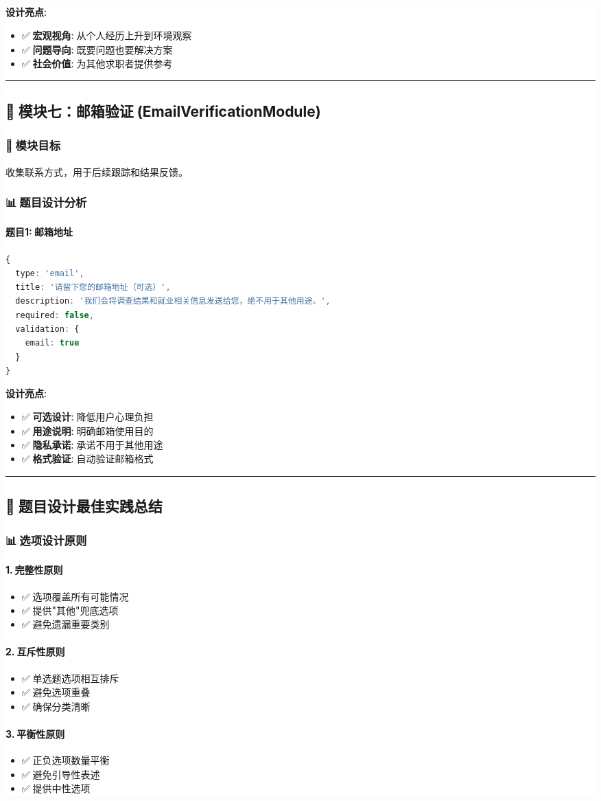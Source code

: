 **设计亮点**:
- ✅ **宏观视角**: 从个人经历上升到环境观察
- ✅ **问题导向**: 既要问题也要解决方案
- ✅ **社会价值**: 为其他求职者提供参考

---

## 📧 模块七：邮箱验证 (EmailVerificationModule)

### 🎯 模块目标
收集联系方式，用于后续跟踪和结果反馈。

### 📊 题目设计分析

#### 题目1: 邮箱地址
```typescript
{
  type: 'email',
  title: '请留下您的邮箱地址（可选）',
  description: '我们会将调查结果和就业相关信息发送给您，绝不用于其他用途。',
  required: false,
  validation: {
    email: true
  }
}
```

**设计亮点**:
- ✅ **可选设计**: 降低用户心理负担
- ✅ **用途说明**: 明确邮箱使用目的
- ✅ **隐私承诺**: 承诺不用于其他用途
- ✅ **格式验证**: 自动验证邮箱格式

---

## 🎯 题目设计最佳实践总结

### 📊 选项设计原则

#### 1. **完整性原则**
- ✅ 选项覆盖所有可能情况
- ✅ 提供"其他"兜底选项
- ✅ 避免遗漏重要类别

#### 2. **互斥性原则**
- ✅ 单选题选项相互排斥
- ✅ 避免选项重叠
- ✅ 确保分类清晰

#### 3. **平衡性原则**
- ✅ 正负选项数量平衡
- ✅ 避免引导性表述
- ✅ 提供中性选项
